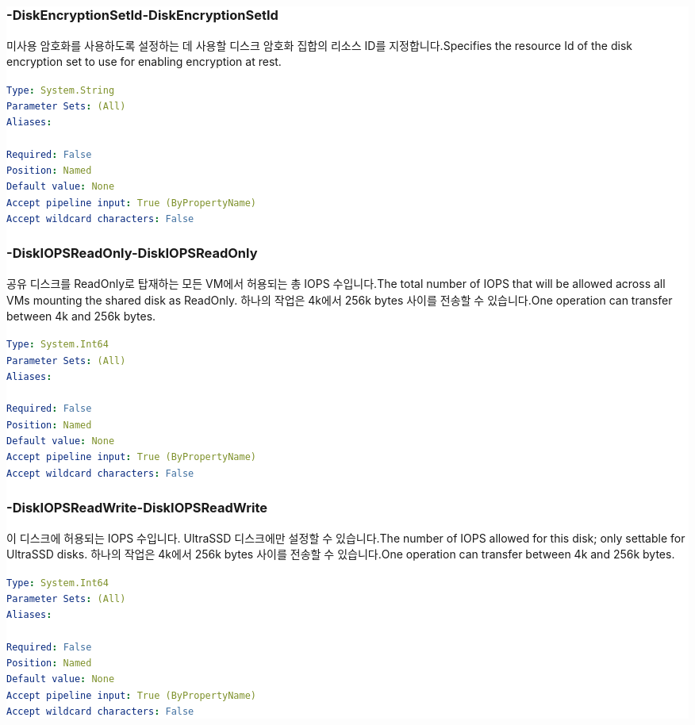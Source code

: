 ### <span data-ttu-id="1f7c3-134">-DiskEncryptionSetId</span><span class="sxs-lookup"><span data-stu-id="1f7c3-134">-DiskEncryptionSetId</span></span>
<span data-ttu-id="1f7c3-135">미사용 암호화를 사용하도록 설정하는 데 사용할 디스크 암호화 집합의 리소스 ID를 지정합니다.</span><span class="sxs-lookup"><span data-stu-id="1f7c3-135">Specifies the resource Id of the disk encryption set to use for enabling encryption at rest.</span></span>

```yaml
Type: System.String
Parameter Sets: (All)
Aliases:

Required: False
Position: Named
Default value: None
Accept pipeline input: True (ByPropertyName)
Accept wildcard characters: False
```

### <span data-ttu-id="1f7c3-136">-DiskIOPSReadOnly</span><span class="sxs-lookup"><span data-stu-id="1f7c3-136">-DiskIOPSReadOnly</span></span>
<span data-ttu-id="1f7c3-137">공유 디스크를 ReadOnly로 탑재하는 모든 VM에서 허용되는 총 IOPS 수입니다.</span><span class="sxs-lookup"><span data-stu-id="1f7c3-137">The total number of IOPS that will be allowed across all VMs mounting the shared disk as ReadOnly.</span></span> <span data-ttu-id="1f7c3-138">하나의 작업은 4k에서 256k bytes 사이를 전송할 수 있습니다.</span><span class="sxs-lookup"><span data-stu-id="1f7c3-138">One operation can transfer between 4k and 256k bytes.</span></span>

```yaml
Type: System.Int64
Parameter Sets: (All)
Aliases:

Required: False
Position: Named
Default value: None
Accept pipeline input: True (ByPropertyName)
Accept wildcard characters: False
```

### <span data-ttu-id="1f7c3-139">-DiskIOPSReadWrite</span><span class="sxs-lookup"><span data-stu-id="1f7c3-139">-DiskIOPSReadWrite</span></span>
<span data-ttu-id="1f7c3-140">이 디스크에 허용되는 IOPS 수입니다. UltraSSD 디스크에만 설정할 수 있습니다.</span><span class="sxs-lookup"><span data-stu-id="1f7c3-140">The number of IOPS allowed for this disk; only settable for UltraSSD disks.</span></span> <span data-ttu-id="1f7c3-141">하나의 작업은 4k에서 256k bytes 사이를 전송할 수 있습니다.</span><span class="sxs-lookup"><span data-stu-id="1f7c3-141">One operation can transfer between 4k and 256k bytes.</span></span>

```yaml
Type: System.Int64
Parameter Sets: (All)
Aliases:

Required: False
Position: Named
Default value: None
Accept pipeline input: True (ByPropertyName)
Accept wildcard characters: False
```

